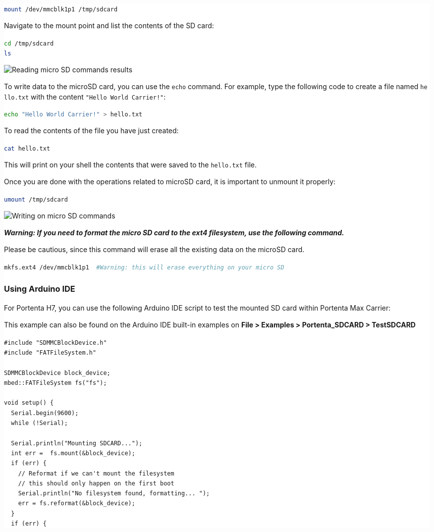 ```bash
mount /dev/mmcblk1p1 /tmp/sdcard
```

Navigate to the mount point and list the contents of the SD card:

```bash
cd /tmp/sdcard
ls
```
![Reading micro SD commands results](assets/x8-sdcard-cmd.png)

To write data to the microSD card, you can use the `echo` command. For example, type the following code to create a file named `hello.txt` with the content `"Hello World Carrier!"`:

```bash
echo "Hello World Carrier!" > hello.txt
```

To read the contents of the file you have just created:

```bash
cat hello.txt
```

This will print on your shell the contents that were saved to the `hello.txt` file.

Once you are done with the operations related to microSD card, it is important to unmount it properly:

```bash
umount /tmp/sdcard
```

![Writing on micro SD commands](assets/x8-sdcard-cmd-2.png)

***Warning: If you need to format the micro SD card to the _ext4_ filesystem, use the following command.***

Please be cautious, since this command will erase all the existing data on the microSD card.
```bash
mkfs.ext4 /dev/mmcblk1p1  #Warning: this will erase everything on your micro SD
```

### Using Arduino IDE
For Portenta H7, you can use the following Arduino IDE script to test the mounted SD card within Portenta Max Carrier:

This example can also be found on the Arduino IDE built-in examples on **File > Examples > Portenta_SDCARD > TestSDCARD**

```arduino
#include "SDMMCBlockDevice.h"
#include "FATFileSystem.h"

SDMMCBlockDevice block_device;
mbed::FATFileSystem fs("fs");

void setup() {
  Serial.begin(9600);
  while (!Serial);

  Serial.println("Mounting SDCARD...");
  int err =  fs.mount(&block_device);
  if (err) {
    // Reformat if we can't mount the filesystem
    // this should only happen on the first boot
    Serial.println("No filesystem found, formatting... ");
    err = fs.reformat(&block_device);
  }
  if (err) {
```
